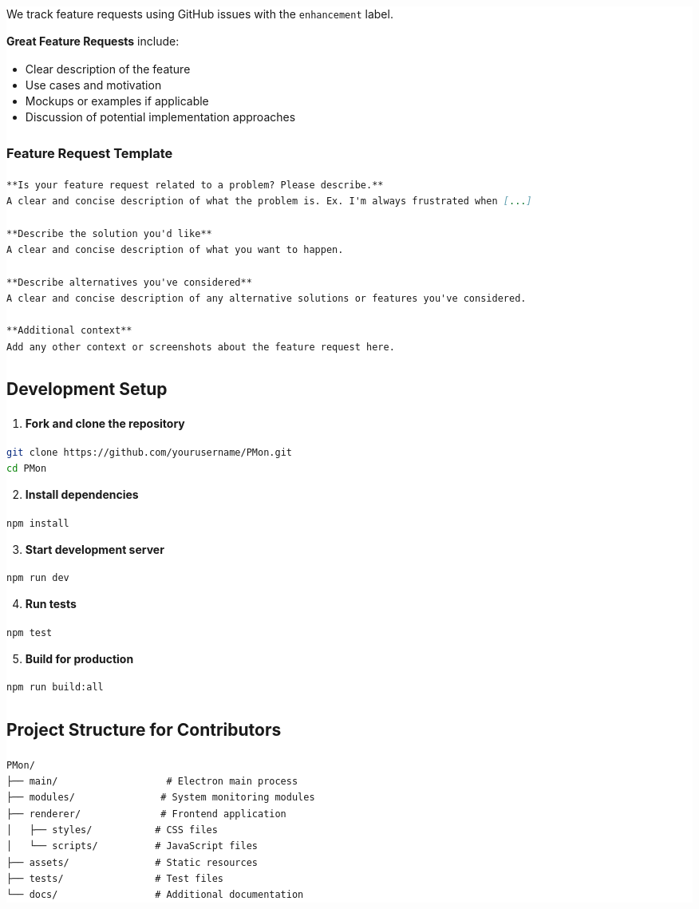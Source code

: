 We track feature requests using GitHub issues with the `enhancement` label.

**Great Feature Requests** include:

- Clear description of the feature
- Use cases and motivation
- Mockups or examples if applicable
- Discussion of potential implementation approaches

### Feature Request Template

```markdown
**Is your feature request related to a problem? Please describe.**
A clear and concise description of what the problem is. Ex. I'm always frustrated when [...]

**Describe the solution you'd like**
A clear and concise description of what you want to happen.

**Describe alternatives you've considered**
A clear and concise description of any alternative solutions or features you've considered.

**Additional context**
Add any other context or screenshots about the feature request here.
```

## Development Setup

1. **Fork and clone the repository**
```bash
git clone https://github.com/yourusername/PMon.git
cd PMon
```

2. **Install dependencies**
```bash
npm install
```

3. **Start development server**
```bash
npm run dev
```

4. **Run tests**
```bash
npm test
```

5. **Build for production**
```bash
npm run build:all
```

## Project Structure for Contributors

```
PMon/
├── main/                   # Electron main process
├── modules/               # System monitoring modules
├── renderer/              # Frontend application
│   ├── styles/           # CSS files
│   └── scripts/          # JavaScript files
├── assets/               # Static resources
├── tests/                # Test files
└── docs/                 # Additional documentation
```
